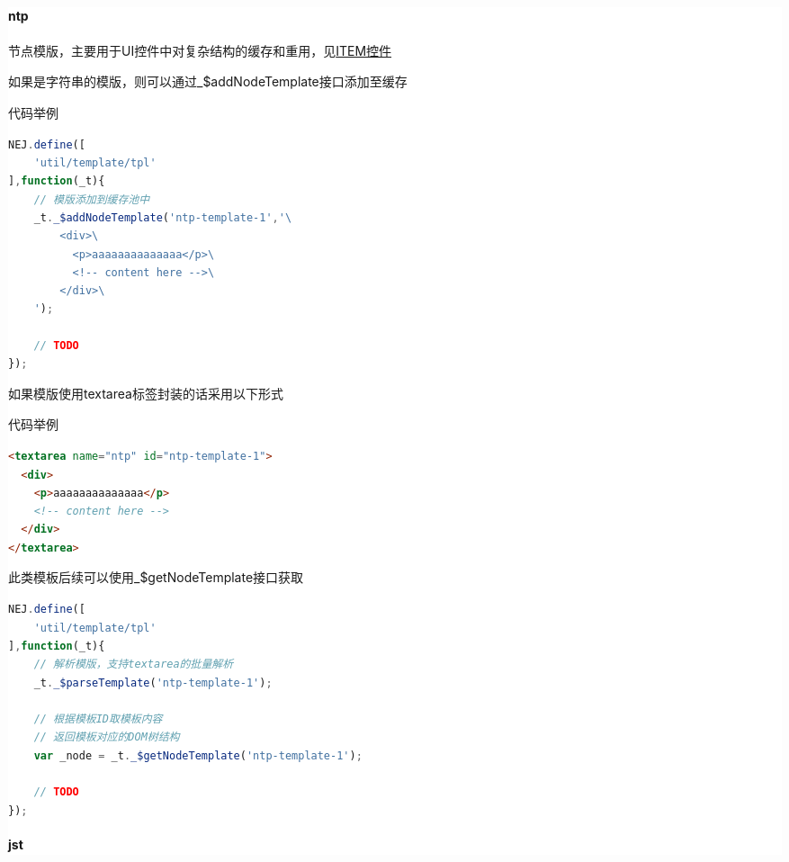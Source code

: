 #### ntp

节点模版，主要用于UI控件中对复杂结构的缓存和重用，见[ITEM控件](#ITEM控件)

如果是字符串的模版，则可以通过_$addNodeTemplate接口添加至缓存

代码举例

```javascript
NEJ.define([
    'util/template/tpl'
],function(_t){
    // 模版添加到缓存池中
    _t._$addNodeTemplate('ntp-template-1','\
        <div>\
          <p>aaaaaaaaaaaaaa</p>\
          <!-- content here -->\
        </div>\
    ');

    // TODO
});
```

如果模版使用textarea标签封装的话采用以下形式

代码举例

```html
<textarea name="ntp" id="ntp-template-1">
  <div>
    <p>aaaaaaaaaaaaaa</p>
    <!-- content here -->
  </div>
</textarea>
```

此类模板后续可以使用_$getNodeTemplate接口获取

```javascript
NEJ.define([
    'util/template/tpl'
],function(_t){
    // 解析模版，支持textarea的批量解析
    _t._$parseTemplate('ntp-template-1');

    // 根据模板ID取模板内容
    // 返回模板对应的DOM树结构
    var _node = _t._$getNodeTemplate('ntp-template-1');

    // TODO
});
```

#### jst
